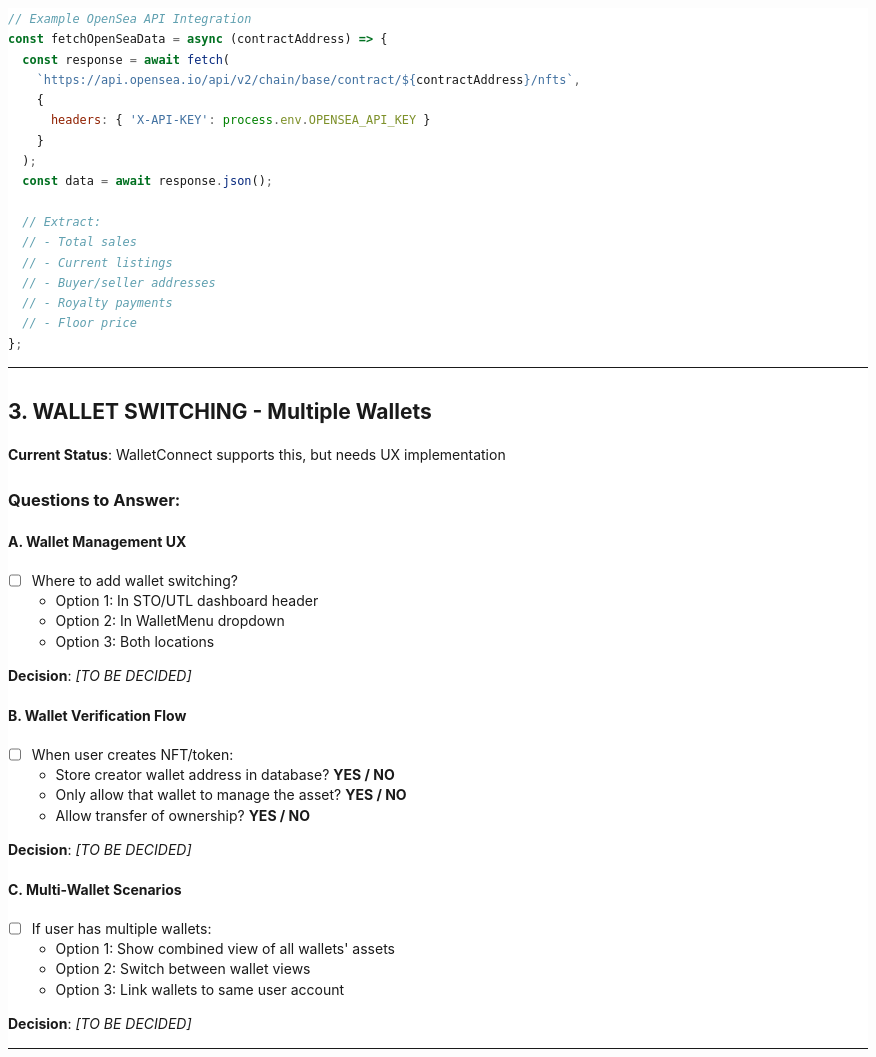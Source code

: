 ```javascript
// Example OpenSea API Integration
const fetchOpenSeaData = async (contractAddress) => {
  const response = await fetch(
    `https://api.opensea.io/api/v2/chain/base/contract/${contractAddress}/nfts`,
    {
      headers: { 'X-API-KEY': process.env.OPENSEA_API_KEY }
    }
  );
  const data = await response.json();

  // Extract:
  // - Total sales
  // - Current listings
  // - Buyer/seller addresses
  // - Royalty payments
  // - Floor price
};
```

---

## **3. WALLET SWITCHING - Multiple Wallets**

**Current Status**: WalletConnect supports this, but needs UX implementation

### Questions to Answer:

#### **A. Wallet Management UX**
- [ ] Where to add wallet switching?
  - Option 1: In STO/UTL dashboard header
  - Option 2: In WalletMenu dropdown
  - Option 3: Both locations

**Decision**: _[TO BE DECIDED]_

#### **B. Wallet Verification Flow**
- [ ] When user creates NFT/token:
  - Store creator wallet address in database? **YES / NO**
  - Only allow that wallet to manage the asset? **YES / NO**
  - Allow transfer of ownership? **YES / NO**

**Decision**: _[TO BE DECIDED]_

#### **C. Multi-Wallet Scenarios**
- [ ] If user has multiple wallets:
  - Option 1: Show combined view of all wallets' assets
  - Option 2: Switch between wallet views
  - Option 3: Link wallets to same user account

**Decision**: _[TO BE DECIDED]_

---
